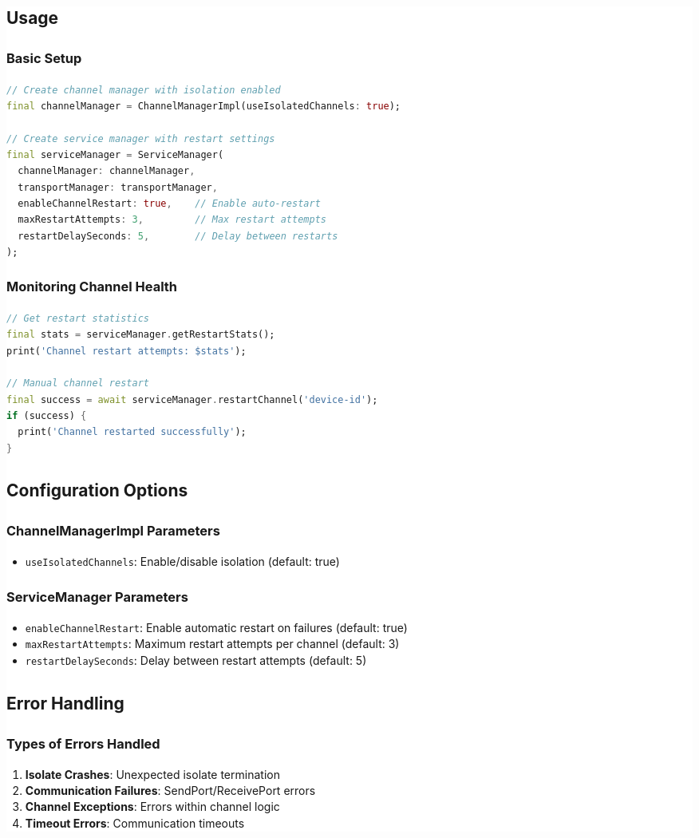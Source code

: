 ## Usage

### Basic Setup

```dart
// Create channel manager with isolation enabled
final channelManager = ChannelManagerImpl(useIsolatedChannels: true);

// Create service manager with restart settings
final serviceManager = ServiceManager(
  channelManager: channelManager,
  transportManager: transportManager,
  enableChannelRestart: true,    // Enable auto-restart
  maxRestartAttempts: 3,         // Max restart attempts
  restartDelaySeconds: 5,        // Delay between restarts
);
```

### Monitoring Channel Health

```dart
// Get restart statistics
final stats = serviceManager.getRestartStats();
print('Channel restart attempts: $stats');

// Manual channel restart
final success = await serviceManager.restartChannel('device-id');
if (success) {
  print('Channel restarted successfully');
}
```

## Configuration Options

### ChannelManagerImpl Parameters

- `useIsolatedChannels`: Enable/disable isolation (default: true)

### ServiceManager Parameters

- `enableChannelRestart`: Enable automatic restart on failures (default: true)
- `maxRestartAttempts`: Maximum restart attempts per channel (default: 3)
- `restartDelaySeconds`: Delay between restart attempts (default: 5)

## Error Handling

### Types of Errors Handled

1. **Isolate Crashes**: Unexpected isolate termination
2. **Communication Failures**: SendPort/ReceivePort errors
3. **Channel Exceptions**: Errors within channel logic
4. **Timeout Errors**: Communication timeouts
